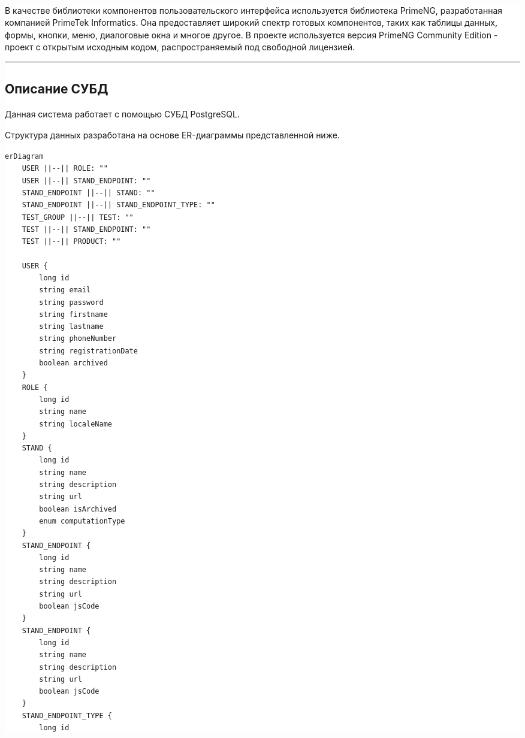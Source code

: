 В качестве библиотеки компонентов пользовательского интерфейса используется библиотека PrimeNG, разработанная компанией
PrimeTek Informatics. Она предоставляет широкий спектр готовых компонентов, таких как таблицы данных, формы, кнопки,
меню, диалоговые окна и многое другое. В проекте используется версия PrimeNG Community Edition - проект с открытым
исходным кодом, распространяемый под свободной лицензией.

---

## Описание СУБД

Данная система работает с помощью СУБД PostgreSQL.

Структура данных разработана на основе ER-диаграммы представленной ниже.

```mermaid
erDiagram
    USER ||--|| ROLE: ""
    USER ||--|| STAND_ENDPOINT: ""
    STAND_ENDPOINT ||--|| STAND: ""
    STAND_ENDPOINT ||--|| STAND_ENDPOINT_TYPE: ""
    TEST_GROUP ||--|| TEST: ""
    TEST ||--|| STAND_ENDPOINT: ""
    TEST ||--|| PRODUCT: ""

    USER {
        long id
        string email
        string password
        string firstname
        string lastname
        string phoneNumber
        string registrationDate
        boolean archived
    }
    ROLE {
        long id
        string name
        string localeName
    }
    STAND {
        long id
        string name
        string description
        string url
        boolean isArchived
        enum computationType
    }
    STAND_ENDPOINT {
        long id
        string name
        string description
        string url
        boolean jsCode
    }
    STAND_ENDPOINT {
        long id
        string name
        string description
        string url
        boolean jsCode
    }
    STAND_ENDPOINT_TYPE {
        long id
```